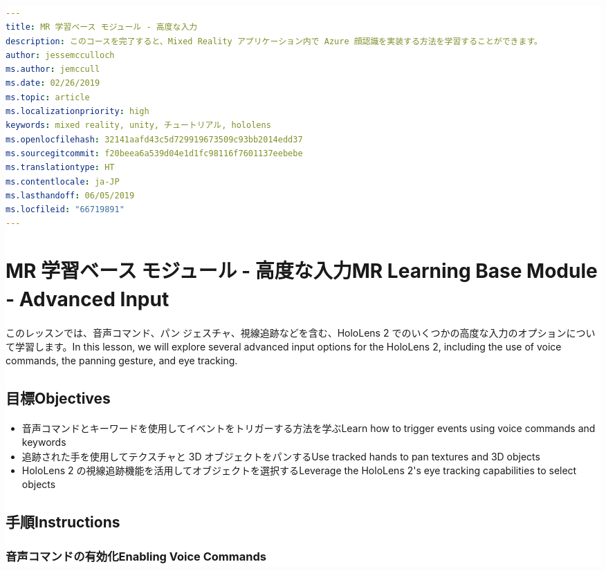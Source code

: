 ```yaml
---
title: MR 学習ベース モジュール - 高度な入力
description: このコースを完了すると、Mixed Reality アプリケーション内で Azure 顔認識を実装する方法を学習することができます。
author: jessemcculloch
ms.author: jemccull
ms.date: 02/26/2019
ms.topic: article
ms.localizationpriority: high
keywords: mixed reality, unity, チュートリアル, hololens
ms.openlocfilehash: 32141aafd43c5d729919673509c93bb2014edd37
ms.sourcegitcommit: f20beea6a539d04e1d1fc98116f7601137eebebe
ms.translationtype: HT
ms.contentlocale: ja-JP
ms.lasthandoff: 06/05/2019
ms.locfileid: "66719891"
---
```

# <a name="mr-learning-base-module---advanced-input"></a><span data-ttu-id="03a03-104">MR 学習ベース モジュール - 高度な入力</span><span class="sxs-lookup"><span data-stu-id="03a03-104">MR Learning Base Module - Advanced Input</span></span>

<span data-ttu-id="03a03-105">このレッスンでは、音声コマンド、パン ジェスチャ、視線追跡などを含む、HoloLens 2 でのいくつかの高度な入力のオプションについて学習します。</span><span class="sxs-lookup"><span data-stu-id="03a03-105">In this lesson, we will explore several advanced input options for the HoloLens 2, including the use of voice commands, the panning gesture, and eye tracking.</span></span> 

## <a name="objectives"></a><span data-ttu-id="03a03-106">目標</span><span class="sxs-lookup"><span data-stu-id="03a03-106">Objectives</span></span>

- <span data-ttu-id="03a03-107">音声コマンドとキーワードを使用してイベントをトリガーする方法を学ぶ</span><span class="sxs-lookup"><span data-stu-id="03a03-107">Learn how to trigger events using voice commands and keywords</span></span>
- <span data-ttu-id="03a03-108">追跡された手を使用してテクスチャと 3D オブジェクトをパンする</span><span class="sxs-lookup"><span data-stu-id="03a03-108">Use tracked hands to pan textures and 3D objects</span></span>
- <span data-ttu-id="03a03-109">HoloLens 2 の視線追跡機能を活用してオブジェクトを選択する</span><span class="sxs-lookup"><span data-stu-id="03a03-109">Leverage the HoloLens 2's eye tracking capabilities to select objects</span></span>

## <a name="instructions"></a><span data-ttu-id="03a03-110">手順</span><span class="sxs-lookup"><span data-stu-id="03a03-110">Instructions</span></span>

### <a name="enabling-voice-commands"></a><span data-ttu-id="03a03-111">音声コマンドの有効化</span><span class="sxs-lookup"><span data-stu-id="03a03-111">Enabling Voice Commands</span></span>
